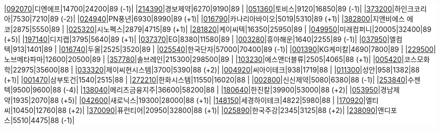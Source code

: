 |[092070](https://finance.daum.net/quotes/A092070)|디엔에프|14700|24200|89 (-1)|
|[214390](https://finance.daum.net/quotes/A214390)|경보제약|6270|9190|89 |
|[051360](https://finance.daum.net/quotes/A051360)|토비스|9120|16850|89 (-1)|
|[373200](https://finance.daum.net/quotes/A373200)|하인크코리아|7530|7210|89 (-2)|
|[024940](https://finance.daum.net/quotes/A024940)|PN풍년|6930|8990|89 (+1)|
|[016790](https://finance.daum.net/quotes/A016790)|카나리아바이오|5019|5310|89 (+1)|
|[382800](https://finance.daum.net/quotes/A382800)|지앤비에스 에코|2875|5550|89 |
|[025320](https://finance.daum.net/quotes/A025320)|시노펙스|2879|4715|89 (+1)|
|[281820](https://finance.daum.net/quotes/A281820)|케이씨텍|16350|25950|89 |
|[049950](https://finance.daum.net/quotes/A049950)|미래컴퍼니|20005|32400|89 (+5)|
|[197140](https://finance.daum.net/quotes/A197140)|디지캡|3795|5640|89 (+1)|
|[037370](https://finance.daum.net/quotes/A037370)|EG|8380|11580|89 |
|[003280](https://finance.daum.net/quotes/A003280)|흥아해운|1640|2255|89 (-1)|
|[037950](https://finance.daum.net/quotes/A037950)|엘컴텍|913|1401|89 |
|[016740](https://finance.daum.net/quotes/A016740)|두올|2525|3520|89 |
|[025540](https://finance.daum.net/quotes/A025540)|한국단자|57000|70400|89 (-1)|
|[001390](https://finance.daum.net/quotes/A001390)|KG케미칼|4690|7800|89 |
|[229500](https://finance.daum.net/quotes/A229500)|노브메타파마|12600|20500|89 |
|[357780](https://finance.daum.net/quotes/A357780)|솔브레인|215300|298500|89 |
|[103230](https://finance.daum.net/quotes/A103230)|에스앤더블류|2505|4065|88 (+1)|
|[005420](https://finance.daum.net/quotes/A005420)|코스모화학|22975|35600|88 |
|[033320](https://finance.daum.net/quotes/A033320)|제이씨현시스템|3700|5390|88 (+2)|
|[004920](https://finance.daum.net/quotes/A004920)|씨아이테크|938|1719|88 |
|[011300](https://finance.daum.net/quotes/A011300)|성안|958|1382|88 (+1)|
|[001470](https://finance.daum.net/quotes/A001470)|삼부토건|1540|2515|88 |
|[272210](https://finance.daum.net/quotes/A272210)|한화시스템|11550|16020|88 |
|[002800](https://finance.daum.net/quotes/A002800)|신신제약|5080|6380|88 (-1)|
|[253840](https://finance.daum.net/quotes/A253840)|수젠텍|9500|9600|88 (-4)|
|[138040](https://finance.daum.net/quotes/A138040)|메리츠금융지주|36600|58200|88 |
|[180640](https://finance.daum.net/quotes/A180640)|한진칼|39900|53000|88 (+2)|
|[053950](https://finance.daum.net/quotes/A053950)|경남제약|1935|2070|88 (+5)|
|[042600](https://finance.daum.net/quotes/A042600)|새로닉스|19300|28000|88 (+1)|
|[148150](https://finance.daum.net/quotes/A148150)|세경하이테크|4822|5980|88 |
|[170920](https://finance.daum.net/quotes/A170920)|엘티씨|10450|12760|88 (+2)|
|[370090](https://finance.daum.net/quotes/A370090)|퓨런티어|20950|32800|88 (+1)|
|[025890](https://finance.daum.net/quotes/A025890)|한국주강|2345|3125|88 (+2)|
|[238090](https://finance.daum.net/quotes/A238090)|앤디포스|5510|4475|88 (-1)|